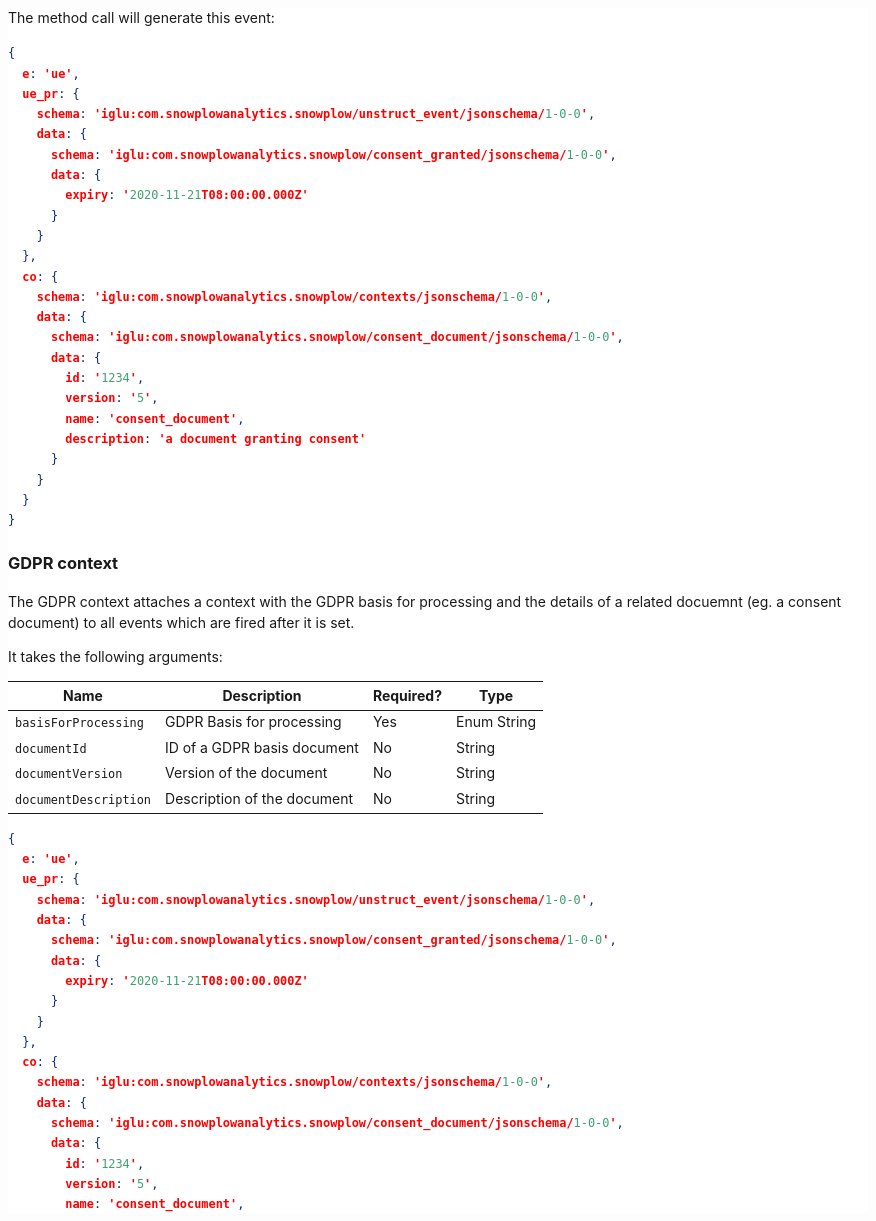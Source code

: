 The method call will generate this event:

```json
{
  e: 'ue',
  ue_pr: {
    schema: 'iglu:com.snowplowanalytics.snowplow/unstruct_event/jsonschema/1-0-0',
    data: {
      schema: 'iglu:com.snowplowanalytics.snowplow/consent_granted/jsonschema/1-0-0',
      data: {
        expiry: '2020-11-21T08:00:00.000Z'
      }
    }
  },
  co: {
    schema: 'iglu:com.snowplowanalytics.snowplow/contexts/jsonschema/1-0-0',
    data: {
      schema: 'iglu:com.snowplowanalytics.snowplow/consent_document/jsonschema/1-0-0',
      data: {
        id: '1234',
        version: '5',
        name: 'consent_document',
        description: 'a document granting consent'
      }
    }
  }
}
```

### GDPR context

The GDPR context attaches a context with the GDPR basis for processing and the details of a related docuemnt (eg. a consent document) to all events which are fired after it is set.

It takes the following arguments:

| **Name**              | **Description**             | **Required?** | **Type**    |
|-----------------------|-----------------------------|---------------|-------------|
| `basisForProcessing`  | GDPR Basis for processing   | Yes           | Enum String |
| `documentId`          | ID of a GDPR basis document | No            | String      |
| `documentVersion`     | Version of the document     | No            | String      |
| `documentDescription` | Description of the document | No            | String      |

```json
{
  e: 'ue',
  ue_pr: {
    schema: 'iglu:com.snowplowanalytics.snowplow/unstruct_event/jsonschema/1-0-0',
    data: {
      schema: 'iglu:com.snowplowanalytics.snowplow/consent_granted/jsonschema/1-0-0',
      data: {
        expiry: '2020-11-21T08:00:00.000Z'
      }
    }
  },
  co: {
    schema: 'iglu:com.snowplowanalytics.snowplow/contexts/jsonschema/1-0-0',
    data: {
      schema: 'iglu:com.snowplowanalytics.snowplow/consent_document/jsonschema/1-0-0',
      data: {
        id: '1234',
        version: '5',
        name: 'consent_document',
```